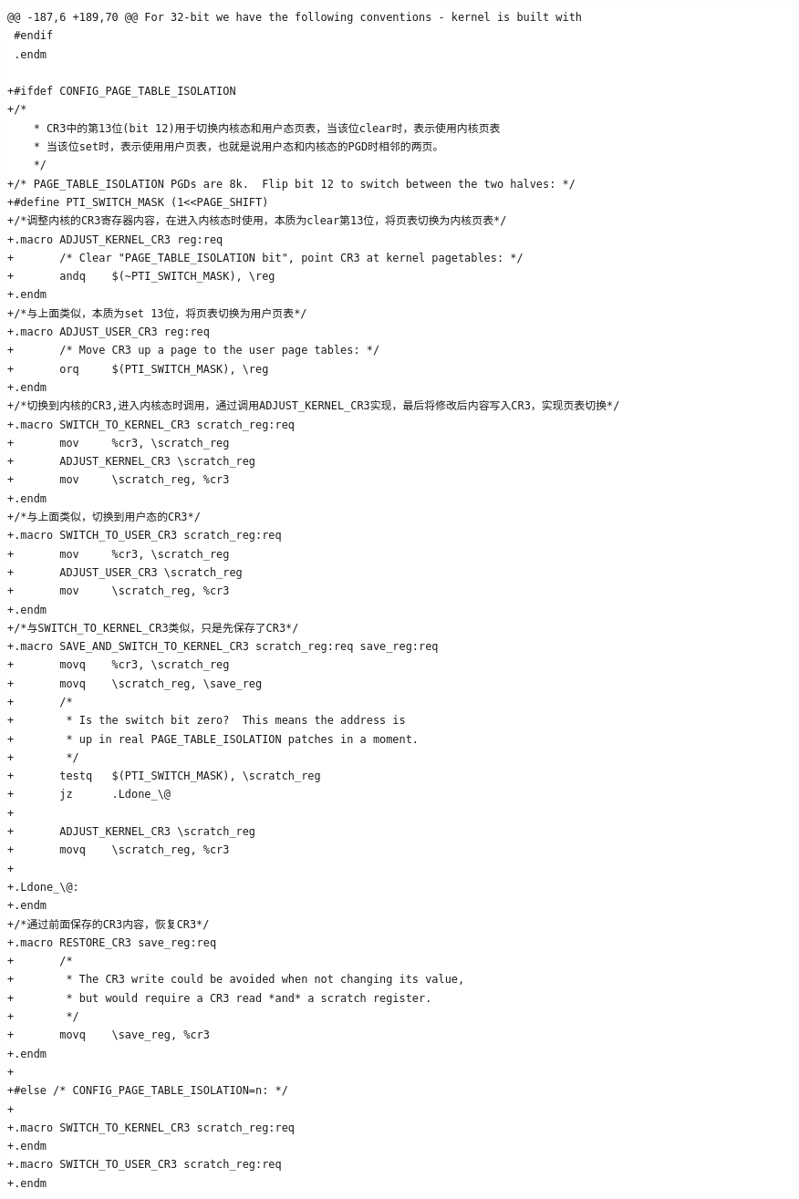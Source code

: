 	@@ -187,6 +189,70 @@ For 32-bit we have the following conventions - kernel is built with
	 #endif
	 .endm
	 
	+#ifdef CONFIG_PAGE_TABLE_ISOLATION
	+/* 
	    * CR3中的第13位(bit 12)用于切换内核态和用户态页表，当该位clear时，表示使用内核页表
	    * 当该位set时，表示使用用户页表，也就是说用户态和内核态的PGD时相邻的两页。
	    */
	+/* PAGE_TABLE_ISOLATION PGDs are 8k.  Flip bit 12 to switch between the two halves: */
	+#define PTI_SWITCH_MASK (1<<PAGE_SHIFT)
	+/*调整内核的CR3寄存器内容，在进入内核态时使用，本质为clear第13位，将页表切换为内核页表*/
	+.macro ADJUST_KERNEL_CR3 reg:req
	+       /* Clear "PAGE_TABLE_ISOLATION bit", point CR3 at kernel pagetables: */
	+       andq    $(~PTI_SWITCH_MASK), \reg
	+.endm
	+/*与上面类似，本质为set 13位，将页表切换为用户页表*/
	+.macro ADJUST_USER_CR3 reg:req
	+       /* Move CR3 up a page to the user page tables: */
	+       orq     $(PTI_SWITCH_MASK), \reg
	+.endm
	+/*切换到内核的CR3,进入内核态时调用，通过调用ADJUST_KERNEL_CR3实现，最后将修改后内容写入CR3，实现页表切换*/
	+.macro SWITCH_TO_KERNEL_CR3 scratch_reg:req
	+       mov     %cr3, \scratch_reg
	+       ADJUST_KERNEL_CR3 \scratch_reg
	+       mov     \scratch_reg, %cr3
	+.endm
	+/*与上面类似，切换到用户态的CR3*/
	+.macro SWITCH_TO_USER_CR3 scratch_reg:req
	+       mov     %cr3, \scratch_reg
	+       ADJUST_USER_CR3 \scratch_reg
	+       mov     \scratch_reg, %cr3
	+.endm
	+/*与SWITCH_TO_KERNEL_CR3类似，只是先保存了CR3*/
	+.macro SAVE_AND_SWITCH_TO_KERNEL_CR3 scratch_reg:req save_reg:req
	+       movq    %cr3, \scratch_reg
	+       movq    \scratch_reg, \save_reg
	+       /*
	+        * Is the switch bit zero?  This means the address is
	+        * up in real PAGE_TABLE_ISOLATION patches in a moment.
	+        */
	+       testq   $(PTI_SWITCH_MASK), \scratch_reg
	+       jz      .Ldone_\@
	+
	+       ADJUST_KERNEL_CR3 \scratch_reg
	+       movq    \scratch_reg, %cr3
	+
	+.Ldone_\@:
	+.endm
	+/*通过前面保存的CR3内容，恢复CR3*/
	+.macro RESTORE_CR3 save_reg:req
	+       /*
	+        * The CR3 write could be avoided when not changing its value,
	+        * but would require a CR3 read *and* a scratch register.
	+        */
	+       movq    \save_reg, %cr3
	+.endm
	+
	+#else /* CONFIG_PAGE_TABLE_ISOLATION=n: */
	+
	+.macro SWITCH_TO_KERNEL_CR3 scratch_reg:req
	+.endm
	+.macro SWITCH_TO_USER_CR3 scratch_reg:req
	+.endm